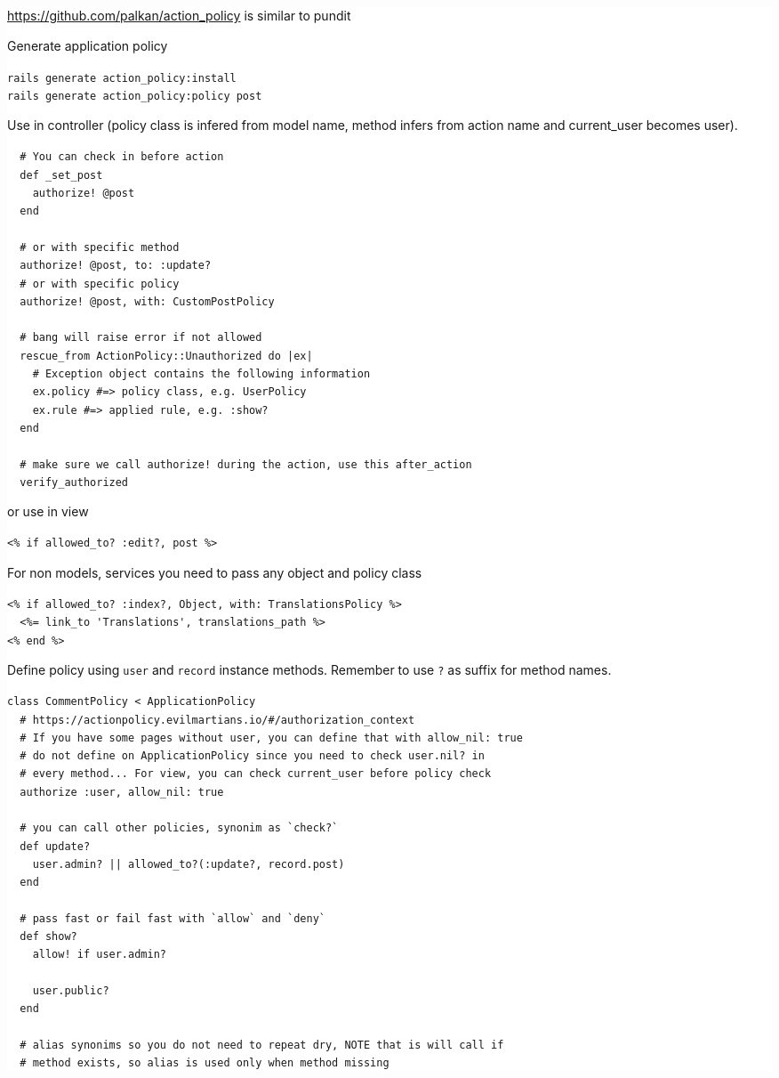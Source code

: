 https://github.com/palkan/action_policy is similar to pundit

Generate application policy
```
rails generate action_policy:install
rails generate action_policy:policy post
```

Use in controller (policy class is infered from model name, method infers from
action name and current_user becomes user).
```
  # You can check in before action
  def _set_post
    authorize! @post
  end

  # or with specific method
  authorize! @post, to: :update?
  # or with specific policy
  authorize! @post, with: CustomPostPolicy

  # bang will raise error if not allowed
  rescue_from ActionPolicy::Unauthorized do |ex|
    # Exception object contains the following information
    ex.policy #=> policy class, e.g. UserPolicy
    ex.rule #=> applied rule, e.g. :show?
  end

  # make sure we call authorize! during the action, use this after_action
  verify_authorized
```

or use in view
```
<% if allowed_to? :edit?, post %>
```

For non models, services you need to pass any object and policy class
```
<% if allowed_to? :index?, Object, with: TranslationsPolicy %>
  <%= link_to 'Translations', translations_path %>
<% end %>
```

Define policy using `user` and `record` instance methods. Remember to use `?` as
suffix for method names.
```
class CommentPolicy < ApplicationPolicy
  # https://actionpolicy.evilmartians.io/#/authorization_context
  # If you have some pages without user, you can define that with allow_nil: true
  # do not define on ApplicationPolicy since you need to check user.nil? in
  # every method... For view, you can check current_user before policy check
  authorize :user, allow_nil: true

  # you can call other policies, synonim as `check?`
  def update?
    user.admin? || allowed_to?(:update?, record.post)
  end

  # pass fast or fail fast with `allow` and `deny`
  def show?
    allow! if user.admin?

    user.public?
  end

  # alias synonims so you do not need to repeat dry, NOTE that is will call if
  # method exists, so alias is used only when method missing
```